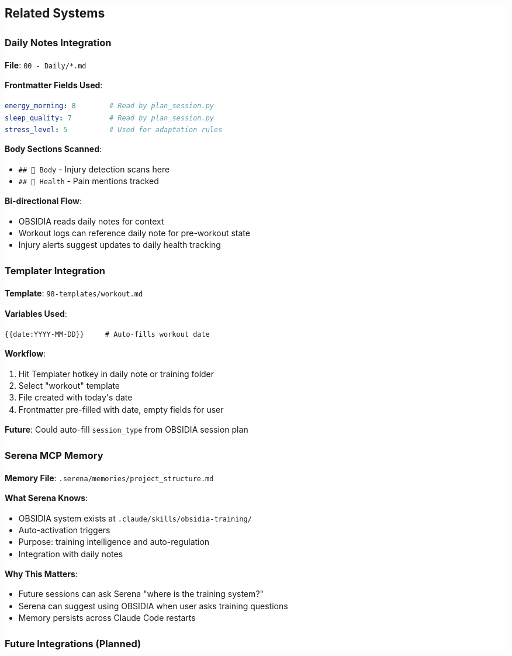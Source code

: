 
## Related Systems

### Daily Notes Integration

**File**: `00 - Daily/*.md`

**Frontmatter Fields Used**:
```yaml
energy_morning: 8        # Read by plan_session.py
sleep_quality: 7         # Read by plan_session.py
stress_level: 5          # Used for adaptation rules
```

**Body Sections Scanned**:
- `## 🏃 Body` - Injury detection scans here
- `## 🧠 Health` - Pain mentions tracked

**Bi-directional Flow**:
- OBSIDIA reads daily notes for context
- Workout logs can reference daily note for pre-workout state
- Injury alerts suggest updates to daily health tracking

### Templater Integration

**Template**: `98-templates/workout.md`

**Variables Used**:
```
{{date:YYYY-MM-DD}}     # Auto-fills workout date
```

**Workflow**:
1. Hit Templater hotkey in daily note or training folder
2. Select "workout" template
3. File created with today's date
4. Frontmatter pre-filled with date, empty fields for user

**Future**: Could auto-fill `session_type` from OBSIDIA session plan

### Serena MCP Memory

**Memory File**: `.serena/memories/project_structure.md`

**What Serena Knows**:
- OBSIDIA system exists at `.claude/skills/obsidia-training/`
- Auto-activation triggers
- Purpose: training intelligence and auto-regulation
- Integration with daily notes

**Why This Matters**:
- Future sessions can ask Serena "where is the training system?"
- Serena can suggest using OBSIDIA when user asks training questions
- Memory persists across Claude Code restarts

### Future Integrations (Planned)
